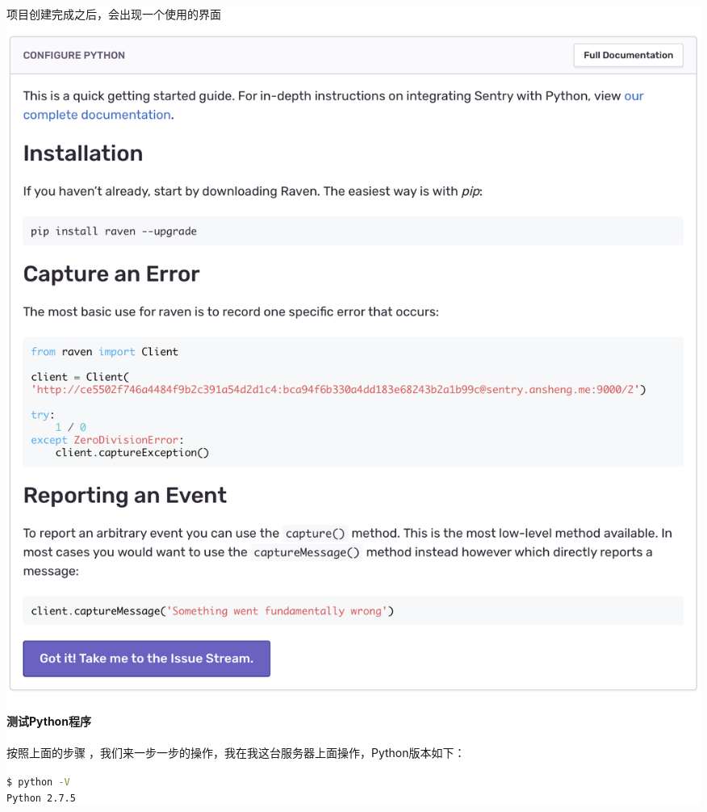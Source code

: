 项目创建完成之后，会出现一个使用的界面

![153181512463147](../images/2018/07/153181512463147.png)

#### 测试Python程序

按照上面的步骤 ，我们来一步一步的操作，我在我这台服务器上面操作，Python版本如下：

```bash
$ python -V
Python 2.7.5
```
